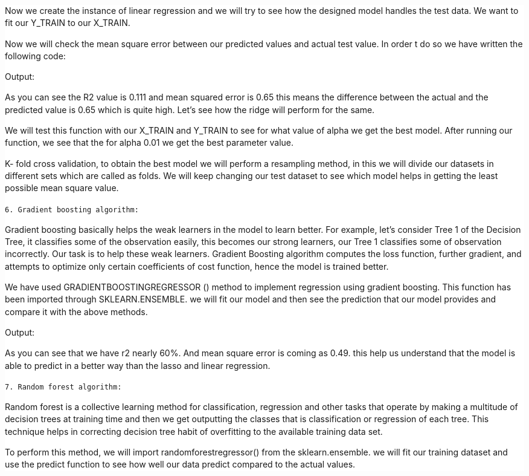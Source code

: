 
Now we create the instance of linear regression and we will try to see how the designed model handles the test data. We want to fit our Y_TRAIN to our X_TRAIN. 



Now we will check the mean square error between our predicted values and actual test value. In order t do so we have written the following code:



Output:

As you can see the R2 value is 0.111 and mean squared error is 0.65 this means the difference between the actual and the predicted value is 0.65 which is quite high. Let’s see how the ridge will perform for the same.








We will test this function with our X_TRAIN and Y_TRAIN to see for what value of alpha we get the best model. After running our function, we see that the for alpha 0.01 we get the best parameter value. 



K- fold cross validation, to obtain the best model we will perform a resampling method, in this we will divide our datasets in different sets which are called as folds. We will keep changing our test dataset to see which model helps in getting the least possible mean square value.


    6. Gradient boosting algorithm:

Gradient boosting basically helps the weak learners in the model to learn better. For example, let’s consider Tree 1 of the Decision Tree, it classifies some of the observation easily, this becomes our strong learners, our Tree 1 classifies some of observation incorrectly. Our task is to help these weak learners. Gradient Boosting algorithm computes the loss function, further gradient, and attempts to optimize only certain coefficients of cost function, hence the model is trained better.

We have used GRADIENTBOOSTINGREGRESSOR () method to implement regression using gradient boosting. This function has been imported through SKLEARN.ENSEMBLE. we will fit our model and then see the prediction that our model provides and compare it with the above methods.



Output:

As you can see that we have r2 nearly 60%. And mean square error is coming as 0.49. this help us understand that the model is able to predict in a better way than the lasso and linear regression.



    7. Random forest algorithm:

Random forest is a collective learning method for classification, regression and other tasks that operate by making a multitude of decision trees at training time and then we get outputting the classes that is classification or regression of each tree. This technique helps in correcting decision tree habit of overfitting to the available training data set.

To perform this method, we will import randomforestregressor() from the sklearn.ensemble. we will fit our training dataset and use the predict function to see how well our data predict compared to the actual values.
 